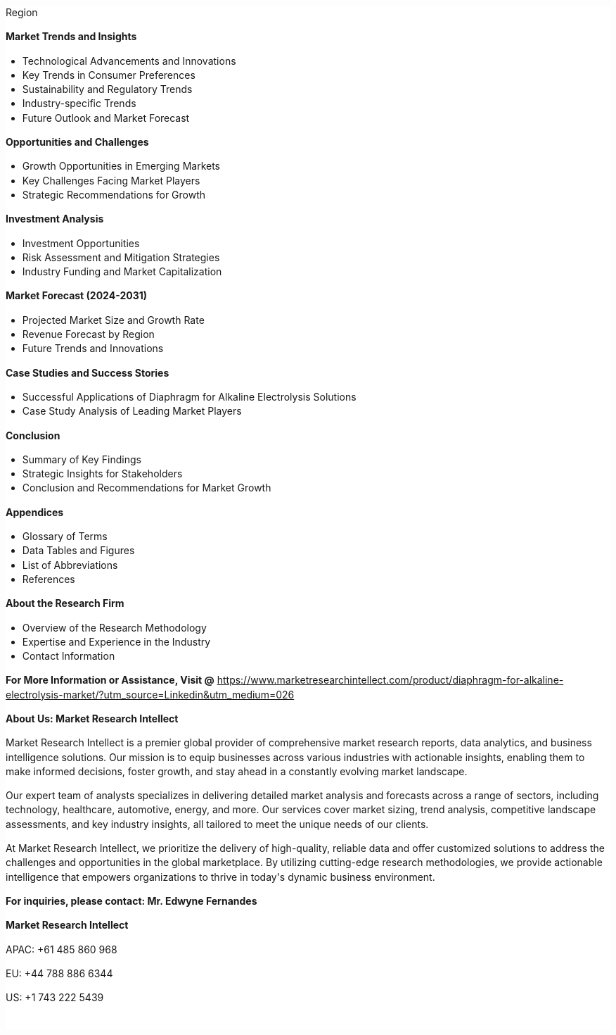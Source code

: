 Region</li></ul><p><strong>Market Trends and Insights</strong></p><ul><li>Technological Advancements and Innovations</li><li>Key Trends in Consumer Preferences</li><li>Sustainability and Regulatory Trends</li><li>Industry-specific Trends</li><li>Future Outlook and Market Forecast</li></ul><p><strong>Opportunities and Challenges</strong></p><ul><li>Growth Opportunities in Emerging Markets</li><li>Key Challenges Facing Market Players</li><li>Strategic Recommendations for Growth</li></ul><p><strong>Investment Analysis</strong></p><ul><li>Investment Opportunities</li><li>Risk Assessment and Mitigation Strategies</li><li>Industry Funding and Market Capitalization</li></ul><p><strong>Market Forecast (2024-2031)</strong></p><ul><li>Projected Market Size and Growth Rate</li><li>Revenue Forecast by Region</li><li>Future Trends and Innovations</li></ul><p><strong>Case Studies and Success Stories</strong></p><ul><li>Successful Applications of Diaphragm for Alkaline Electrolysis Solutions</li><li>Case Study Analysis of Leading Market Players</li></ul><p><strong>Conclusion</strong></p><ul><li>Summary of Key Findings</li><li>Strategic Insights for Stakeholders</li><li>Conclusion and Recommendations for Market Growth</li></ul><p><strong>Appendices</strong></p><ul><li>Glossary of Terms</li><li>Data Tables and Figures</li><li>List of Abbreviations</li><li>References</li></ul><p><strong>About the Research Firm</strong></p><ul><li>Overview of the Research Methodology</li><li>Expertise and Experience in the Industry</li><li>Contact Information</li></ul></div><div class="article-main__content" data-test-id="publishing-text-block"><p><span class="font-[700]"><strong>For More Information or Assistance, Visit @</strong>&nbsp;<a href="https://www.marketresearchintellect.com/product/diaphragm-for-alkaline-electrolysis-market/?utm_source=Linkedin&utm_medium=026">https://www.marketresearchintellect.com/product/diaphragm-for-alkaline-electrolysis-market/?utm_source=Linkedin&utm_medium=026</a></span></p><p><strong>About Us: Market Research Intellect</strong></p><p>Market Research Intellect is a premier global provider of comprehensive market research reports, data analytics, and business intelligence solutions. Our mission is to equip businesses across various industries with actionable insights, enabling them to make informed decisions, foster growth, and stay ahead in a constantly evolving market landscape.</p><p>Our expert team of analysts specializes in delivering detailed market analysis and forecasts across a range of sectors, including technology, healthcare, automotive, energy, and more. Our services cover market sizing, trend analysis, competitive landscape assessments, and key industry insights, all tailored to meet the unique needs of our clients.</p><p>At Market Research Intellect, we prioritize the delivery of high-quality, reliable data and offer customized solutions to address the challenges and opportunities in the global marketplace. By utilizing cutting-edge research methodologies, we provide actionable intelligence that empowers organizations to thrive in today's dynamic business environment.</p><p><strong>For inquiries, please contact: Mr. Edwyne Fernandes</strong></p><p><strong>Market Research Intellect</strong></p><p>APAC: +61 485 860 968</p><p>EU: +44 788 886 6344</p><p>US: +1 743 222 5439</p></div><div class="article-main__content" data-test-id="publishing-text-block">&nbsp;</div>
